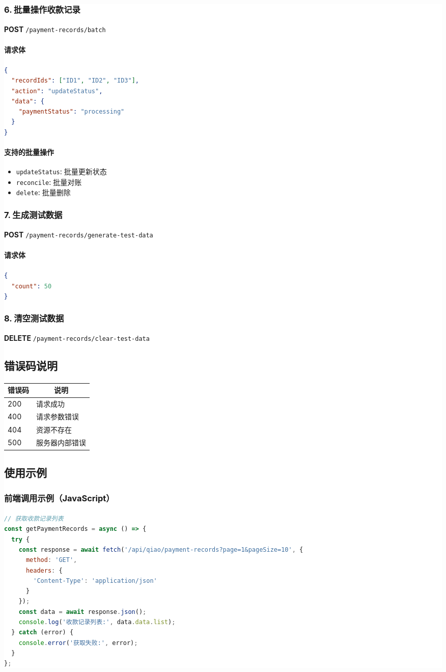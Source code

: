 ### 6. 批量操作收款记录
**POST** `/payment-records/batch`

#### 请求体
```json
{
  "recordIds": ["ID1", "ID2", "ID3"],
  "action": "updateStatus",
  "data": {
    "paymentStatus": "processing"
  }
}
```

#### 支持的批量操作
- `updateStatus`: 批量更新状态
- `reconcile`: 批量对账
- `delete`: 批量删除

### 7. 生成测试数据
**POST** `/payment-records/generate-test-data`

#### 请求体
```json
{
  "count": 50
}
```

### 8. 清空测试数据
**DELETE** `/payment-records/clear-test-data`

## 错误码说明

| 错误码 | 说明 |
|--------|------|
| 200 | 请求成功 |
| 400 | 请求参数错误 |
| 404 | 资源不存在 |
| 500 | 服务器内部错误 |

## 使用示例

### 前端调用示例（JavaScript）
```javascript
// 获取收款记录列表
const getPaymentRecords = async () => {
  try {
    const response = await fetch('/api/qiao/payment-records?page=1&pageSize=10', {
      method: 'GET',
      headers: {
        'Content-Type': 'application/json'
      }
    });
    const data = await response.json();
    console.log('收款记录列表:', data.data.list);
  } catch (error) {
    console.error('获取失败:', error);
  }
};
```